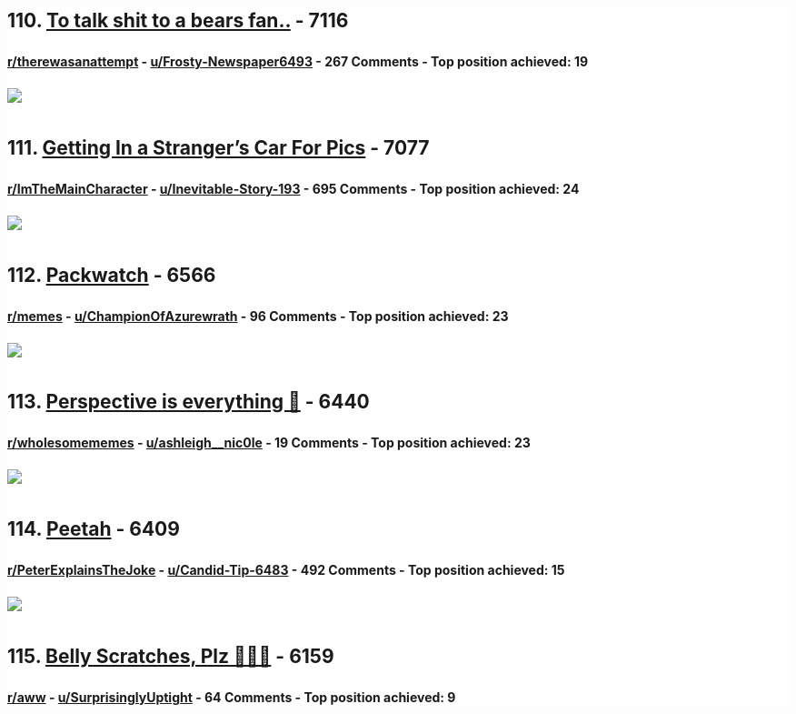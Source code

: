 ## 110. [To talk shit to a bears fan..](http://reddit.com/r/therewasanattempt/comments/17pmf52/to_talk_shit_to_a_bears_fan/) - 7116
#### [r/therewasanattempt](http://reddit.com/r/therewasanattempt) - [u/Frosty-Newspaper6493](http://reddit.com/u/Frosty-Newspaper6493) - 267 Comments - Top position achieved: 19

<a href="https://v.redd.it/twm1mnf0tuyb1"><img src="https://external-preview.redd.it/cHhqYTF4c3hzdXliMSAh3pb7pNIgHaPyLZtXN_mQPZ3MWjOzXiR5E9HVhaiB.png?width=140&amp;height=75&amp;crop=140:75,smart&amp;format=jpg&amp;v=enabled&amp;lthumb=true&amp;s=58c45b5862880c5ad44f879af75fb836bc41be34"></img></a>

## 111. [Getting In a Stranger’s Car For Pics](http://reddit.com/r/ImTheMainCharacter/comments/17ptjmh/getting_in_a_strangers_car_for_pics/) - 7077
#### [r/ImTheMainCharacter](http://reddit.com/r/ImTheMainCharacter) - [u/Inevitable-Story-193](http://reddit.com/u/Inevitable-Story-193) - 695 Comments - Top position achieved: 24

<a href="https://v.redd.it/l3dtingj9xyb1"><img src="https://b.thumbs.redditmedia.com/qvCvRTEVQDKFhqUXpsjOmjOXwXbmGKG9j_scTbwXE9g.jpg"></img></a>

## 112. [Packwatch](http://reddit.com/r/memes/comments/17pivbi/packwatch/) - 6566
#### [r/memes](http://reddit.com/r/memes) - [u/ChampionOfAzurewrath](http://reddit.com/u/ChampionOfAzurewrath) - 96 Comments - Top position achieved: 23

<a href="https://v.redd.it/7wjw9kipvtyb1"><img src="https://b.thumbs.redditmedia.com/1evITJDRnFBxtGRlt_qYq2Fwd7jyRXFFE7W7N8S-c7w.jpg"></img></a>

## 113. [Perspective is everything 🏡](http://reddit.com/r/wholesomememes/comments/17pix23/perspective_is_everything/) - 6440
#### [r/wholesomememes](http://reddit.com/r/wholesomememes) - [u/ashleigh__nic0le](http://reddit.com/u/ashleigh__nic0le) - 19 Comments - Top position achieved: 23

<a href="https://i.redd.it/84trco65wtyb1.jpg"><img src="https://b.thumbs.redditmedia.com/v6rBxogzniBxJ6famlulujTb17fEMza95dd5G1fUH6o.jpg"></img></a>

## 114. [Peetah](http://reddit.com/r/PeterExplainsTheJoke/comments/17prjey/peetah/) - 6409
#### [r/PeterExplainsTheJoke](http://reddit.com/r/PeterExplainsTheJoke) - [u/Candid-Tip-6483](http://reddit.com/u/Candid-Tip-6483) - 492 Comments - Top position achieved: 15

<a href="https://i.redd.it/oucbimpgnwyb1.jpg"><img src="https://a.thumbs.redditmedia.com/KFKAMI4A9ueqap9XZZcDgVE29GGzHcgIn08b5U9_hV4.jpg"></img></a>

## 115. [Belly Scratches, Plz 🥰🥰🥰](http://reddit.com/r/aww/comments/17poa3u/belly_scratches_plz/) - 6159
#### [r/aww](http://reddit.com/r/aww) - [u/SurprisinglyUptight](http://reddit.com/u/SurprisinglyUptight) - 64 Comments - Top position achieved: 9
